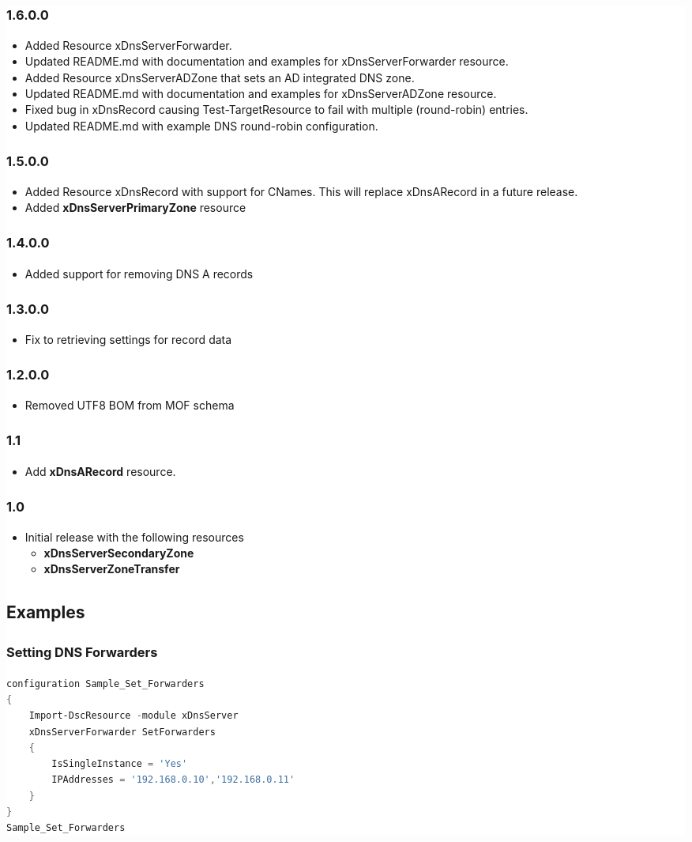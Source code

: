 ### 1.6.0.0

* Added Resource xDnsServerForwarder.
* Updated README.md with documentation and examples for xDnsServerForwarder resource.
* Added Resource xDnsServerADZone that sets an AD integrated DNS zone.
* Updated README.md with documentation and examples for xDnsServerADZone resource.
* Fixed bug in xDnsRecord causing Test-TargetResource to fail with multiple (round-robin) entries.
* Updated README.md with example DNS round-robin configuration.

### 1.5.0.0

* Added Resource xDnsRecord with support for CNames.
This will replace xDnsARecord in a future release.
* Added **xDnsServerPrimaryZone** resource

### 1.4.0.0
* Added support for removing DNS A records

### 1.3.0.0

* Fix to retrieving settings for record data

### 1.2.0.0

* Removed UTF8 BOM from MOF schema

### 1.1

* Add **xDnsARecord** resource.

### 1.0

*   Initial release with the following resources
    * **xDnsServerSecondaryZone**
    * **xDnsServerZoneTransfer**

## Examples

### Setting DNS Forwarders

```powershell
configuration Sample_Set_Forwarders
{
    Import-DscResource -module xDnsServer
    xDnsServerForwarder SetForwarders
    {
    	IsSingleInstance = 'Yes'
        IPAddresses = '192.168.0.10','192.168.0.11'
    }
}
Sample_Set_Forwarders
```
